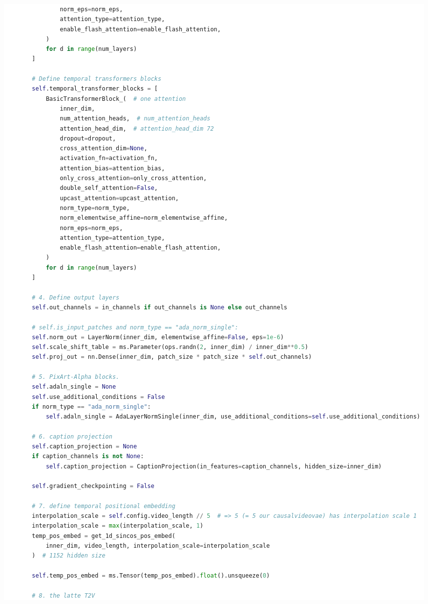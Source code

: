 ```python
                norm_eps=norm_eps,
                attention_type=attention_type,
                enable_flash_attention=enable_flash_attention,
            )
            for d in range(num_layers)
        ]

        # Define temporal transformers blocks
        self.temporal_transformer_blocks = [
            BasicTransformerBlock_(  # one attention
                inner_dim,
                num_attention_heads,  # num_attention_heads
                attention_head_dim,  # attention_head_dim 72
                dropout=dropout,
                cross_attention_dim=None,
                activation_fn=activation_fn,
                attention_bias=attention_bias,
                only_cross_attention=only_cross_attention,
                double_self_attention=False,
                upcast_attention=upcast_attention,
                norm_type=norm_type,
                norm_elementwise_affine=norm_elementwise_affine,
                norm_eps=norm_eps,
                attention_type=attention_type,
                enable_flash_attention=enable_flash_attention,
            )
            for d in range(num_layers)
        ]

        # 4. Define output layers
        self.out_channels = in_channels if out_channels is None else out_channels

        # self.is_input_patches and norm_type == "ada_norm_single":
        self.norm_out = LayerNorm(inner_dim, elementwise_affine=False, eps=1e-6)
        self.scale_shift_table = ms.Parameter(ops.randn(2, inner_dim) / inner_dim**0.5)
        self.proj_out = nn.Dense(inner_dim, patch_size * patch_size * self.out_channels)

        # 5. PixArt-Alpha blocks.
        self.adaln_single = None
        self.use_additional_conditions = False
        if norm_type == "ada_norm_single":
            self.adaln_single = AdaLayerNormSingle(inner_dim, use_additional_conditions=self.use_additional_conditions)

        # 6. caption projection
        self.caption_projection = None
        if caption_channels is not None:
            self.caption_projection = CaptionProjection(in_features=caption_channels, hidden_size=inner_dim)

        self.gradient_checkpointing = False

        # 7. define temporal positional embedding
        interpolation_scale = self.config.video_length // 5  # => 5 (= 5 our causalvideovae) has interpolation scale 1
        interpolation_scale = max(interpolation_scale, 1)
        temp_pos_embed = get_1d_sincos_pos_embed(
            inner_dim, video_length, interpolation_scale=interpolation_scale
        )  # 1152 hidden size

        self.temp_pos_embed = ms.Tensor(temp_pos_embed).float().unsqueeze(0)

        # 8. the latte T2V 
```
